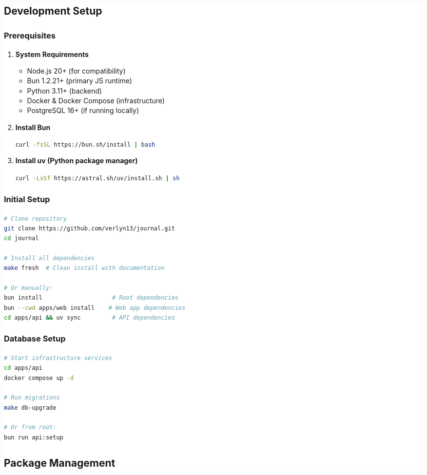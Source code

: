 ## Development Setup

### Prerequisites

1. **System Requirements**
   - Node.js 20+ (for compatibility)
   - Bun 1.2.21+ (primary JS runtime)
   - Python 3.11+ (backend)
   - Docker & Docker Compose (infrastructure)
   - PostgreSQL 16+ (if running locally)

2. **Install Bun**
   ```bash
   curl -fsSL https://bun.sh/install | bash
   ```

3. **Install uv (Python package manager)**
   ```bash
   curl -LsSf https://astral.sh/uv/install.sh | sh
   ```

### Initial Setup

```bash
# Clone repository
git clone https://github.com/verlyn13/journal.git
cd journal

# Install all dependencies
make fresh  # Clean install with documentation

# Or manually:
bun install                    # Root dependencies
bun --cwd apps/web install    # Web app dependencies
cd apps/api && uv sync         # API dependencies
```

### Database Setup

```bash
# Start infrastructure services
cd apps/api
docker compose up -d

# Run migrations
make db-upgrade

# Or from root:
bun run api:setup
```

## Package Management
